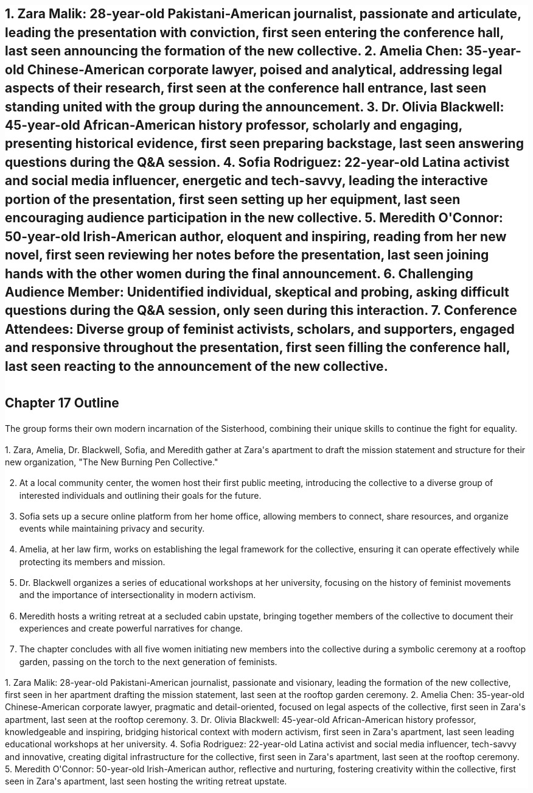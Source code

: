 </events>

<characters>1. Zara Malik: 28-year-old Pakistani-American journalist, passionate and articulate, leading the presentation with conviction, first seen entering the conference hall, last seen announcing the formation of the new collective.
2. Amelia Chen: 35-year-old Chinese-American corporate lawyer, poised and analytical, addressing legal aspects of their research, first seen at the conference hall entrance, last seen standing united with the group during the announcement.
3. Dr. Olivia Blackwell: 45-year-old African-American history professor, scholarly and engaging, presenting historical evidence, first seen preparing backstage, last seen answering questions during the Q&A session.
4. Sofia Rodriguez: 22-year-old Latina activist and social media influencer, energetic and tech-savvy, leading the interactive portion of the presentation, first seen setting up her equipment, last seen encouraging audience participation in the new collective.
5. Meredith O'Connor: 50-year-old Irish-American author, eloquent and inspiring, reading from her new novel, first seen reviewing her notes before the presentation, last seen joining hands with the other women during the final announcement.
6. Challenging Audience Member: Unidentified individual, skeptical and probing, asking difficult questions during the Q&A session, only seen during this interaction.
7. Conference Attendees: Diverse group of feminist activists, scholars, and supporters, engaged and responsive throughout the presentation, first seen filling the conference hall, last seen reacting to the announcement of the new collective.</characters>
----------------
## Chapter 17 Outline

<synopsis>The group forms their own modern incarnation of the Sisterhood, combining their unique skills to continue the fight for equality.</synopsis>

<events>
1. Zara, Amelia, Dr. Blackwell, Sofia, and Meredith gather at Zara's apartment to draft the mission statement and structure for their new organization, "The New Burning Pen Collective."

2. At a local community center, the women host their first public meeting, introducing the collective to a diverse group of interested individuals and outlining their goals for the future.

3. Sofia sets up a secure online platform from her home office, allowing members to connect, share resources, and organize events while maintaining privacy and security.

4. Amelia, at her law firm, works on establishing the legal framework for the collective, ensuring it can operate effectively while protecting its members and mission.

5. Dr. Blackwell organizes a series of educational workshops at her university, focusing on the history of feminist movements and the importance of intersectionality in modern activism.

6. Meredith hosts a writing retreat at a secluded cabin upstate, bringing together members of the collective to document their experiences and create powerful narratives for change.

7. The chapter concludes with all five women initiating new members into the collective during a symbolic ceremony at a rooftop garden, passing on the torch to the next generation of feminists.

</events>

<characters>1. Zara Malik: 28-year-old Pakistani-American journalist, passionate and visionary, leading the formation of the new collective, first seen in her apartment drafting the mission statement, last seen at the rooftop garden ceremony.
2. Amelia Chen: 35-year-old Chinese-American corporate lawyer, pragmatic and detail-oriented, focused on legal aspects of the collective, first seen in Zara's apartment, last seen at the rooftop ceremony.
3. Dr. Olivia Blackwell: 45-year-old African-American history professor, knowledgeable and inspiring, bridging historical context with modern activism, first seen in Zara's apartment, last seen leading educational workshops at her university.
4. Sofia Rodriguez: 22-year-old Latina activist and social media influencer, tech-savvy and innovative, creating digital infrastructure for the collective, first seen in Zara's apartment, last seen at the rooftop ceremony.
5. Meredith O'Connor: 50-year-old Irish-American author, reflective and nurturing, fostering creativity within the collective, first seen in Zara's apartment, last seen hosting the writing retreat upstate.